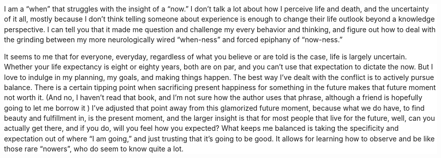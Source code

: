 I am a “when” that struggles with the insight of a “now.” I don’t talk a lot about how I perceive life and death, and the uncertainty of it all, mostly because I don’t think telling someone about experience is enough to change their life outlook beyond a knowledge perspective. I can tell you that it made me question and challenge my every behavior and thinking, and figure out how to deal with the grinding between my more neurologically wired “when-ness” and forced epiphany of “now-ness.”

It seems to me that for everyone, everyday, regardless of what you believe or are told is the case, life is largely uncertain. Whether your life expectancy is eight or eighty years, both are on par, and you can’t use that expectation to dictate the now. But I love to indulge in my planning, my goals, and making things happen. The best way I’ve dealt with the conflict is to actively pursue balance. There is a certain tipping point when sacrificing present happiness for something in the future makes that future moment not worth it. (And no, I haven’t read that book, and I’m not sure how the author uses that phrase, although a friend is hopefully going to let me borrow it ) I’ve adjusted that point away from this glamorized future moment, because what we do have, to find beauty and fulfillment in, is the present moment, and the larger insight is that for most people that live for the future, well, can you actually get there, and if you do, will you feel how you expected? What keeps me balanced is taking the specificity and expectation out of where “I am going,” and just trusting that it’s going to be good. It allows for learning how to observe and be like those rare “nowers”, who do seem to know quite a lot.


